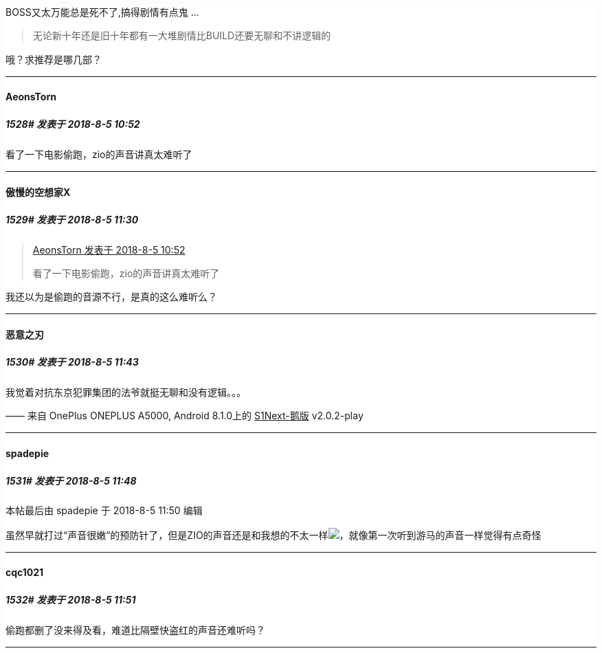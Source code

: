 BOSS又太万能总是死不了,搞得剧情有点鬼 ...</blockquote><blockquote>无论新十年还是旧十年都有一大堆剧情比BUILD还要无聊和不讲逻辑的</blockquote>
哦？求推荐是哪几部？


-----

####  AeonsTorn  
##### 1528#       发表于 2018-8-5 10:52


看了一下电影偷跑，zio的声音讲真太难听了


-----

####  傲慢的空想家X  
##### 1529#       发表于 2018-8-5 11:30


<blockquote><a href="httphttps://bbs.saraba1st.com/2b/forum.php?mod=redirect&amp;goto=findpost&amp;pid=40550254&amp;ptid=1513038" target="_blank">AeonsTorn 发表于 2018-8-5 10:52</a>

看了一下电影偷跑，zio的声音讲真太难听了</blockquote>
我还以为是偷跑的音源不行，是真的这么难听么？


-----

####  恶意之刃  
##### 1530#       发表于 2018-8-5 11:43


我觉着对抗东京犯罪集团的法爷就挺无聊和没有逻辑。。。

—— 来自 OnePlus ONEPLUS A5000, Android 8.1.0上的 [S1Next-鹅版](https://github.com/ykrank/S1-Next/releases) v2.0.2-play


-----

####  spadepie  
##### 1531#       发表于 2018-8-5 11:48


 本帖最后由 spadepie 于 2018-8-5 11:50 编辑 

虽然早就打过“声音很嫩”的预防针了，但是ZIO的声音还是和我想的不太一样<img src="https://static.saraba1st.com/image/smiley/face2017/068.png" referrerpolicy="no-referrer">，就像第一次听到游马的声音一样觉得有点奇怪


-----

####  cqc1021  
##### 1532#       发表于 2018-8-5 11:51


偷跑都删了没来得及看，难道比隔壁快盗红的声音还难听吗？


-----
